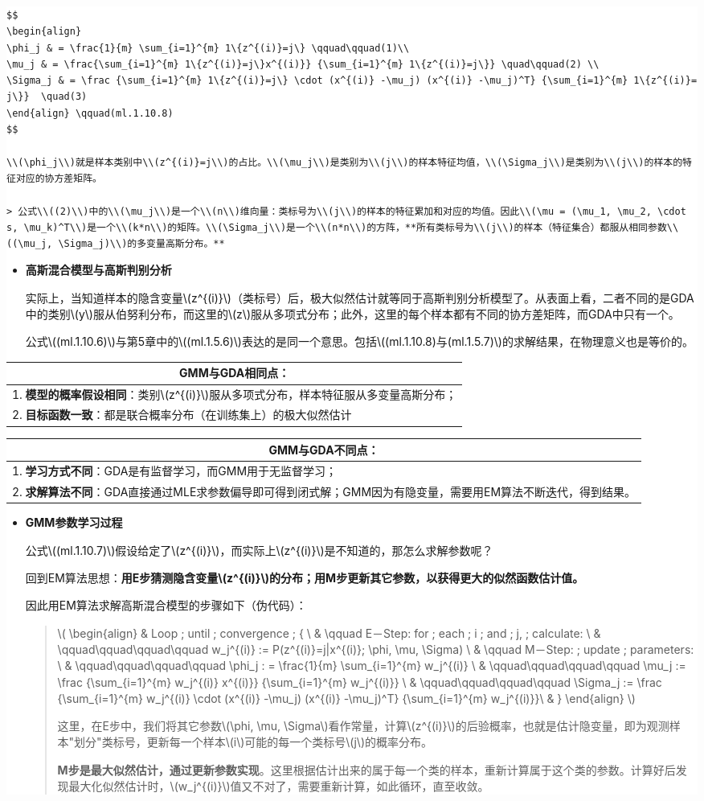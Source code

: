	$$
	\begin{align}
	\phi_j & = \frac{1}{m} \sum_{i=1}^{m} 1\{z^{(i)}=j\} \qquad\qquad(1)\\
	\mu_j & = \frac{\sum_{i=1}^{m} 1\{z^{(i)}=j\}x^{(i)}} {\sum_{i=1}^{m} 1\{z^{(i)}=j\}} \quad\qquad(2) \\
	\Sigma_j & = \frac {\sum_{i=1}^{m} 1\{z^{(i)}=j\} \cdot (x^{(i)} -\mu_j) (x^{(i)} -\mu_j)^T} {\sum_{i=1}^{m} 1\{z^{(i)}=j\}}  \quad(3)
	\end{align} \qquad(ml.1.10.8)
	$$
	
	\\(\phi_j\\)就是样本类别中\\(z^{(i)}=j\\)的占比。\\(\mu_j\\)是类别为\\(j\\)的样本特征均值，\\(\Sigma_j\\)是类别为\\(j\\)的样本的特征对应的协方差矩阵。
	
	> 公式\\((2)\\)中的\\(\mu_j\\)是一个\\(n\\)维向量：类标号为\\(j\\)的样本的特征累加和对应的均值。因此\\(\mu = (\mu_1, \mu_2, \cdots, \mu_k)^T\\)是一个\\(k*n\\)的矩阵。\\(\Sigma_j\\)是一个\\(n*n\\)的方阵，**所有类标号为\\(j\\)的样本（特征集合）都服从相同参数\\((\mu_j, \Sigma_j)\\)的多变量高斯分布。**
	
+ **高斯混合模型与高斯判别分析**

	实际上，当知道样本的隐含变量\\(z^{(i)}\\)（类标号）后，极大似然估计就等同于高斯判别分析模型了。从表面上看，二者不同的是GDA中的类别\\(y\\)服从伯努利分布，而这里的\\(z\\)服从多项式分布；此外，这里的每个样本都有不同的协方差矩阵，而GDA中只有一个。
	
	公式\\((ml.1.10.6)\\)与第5章中的\\((ml.1.5.6)\\)表达的是同一个意思。包括\\((ml.1.10.8)与(ml.1.5.7)\\)的求解结果，在物理意义也是等价的。 
	
| GMM与GDA相同点：|
| --- |
| 1. **模型的概率假设相同**：类别\\(z^{(i)}\\)服从多项式分布，样本特征服从多变量高斯分布；|
| 2. **目标函数一致**：都是联合概率分布（在训练集上）的极大似然估计|
	
| GMM与GDA不同点：|
| --- |
| 1. **学习方式不同**：GDA是有监督学习，而GMM用于无监督学习；|
| 2. **求解算法不同**：GDA直接通过MLE求参数偏导即可得到闭式解；GMM因为有隐变量，需要用EM算法不断迭代，得到结果。|
	
+ **GMM参数学习过程**

	公式\\((ml.1.10.7)\\)假设给定了\\(z^{(i)}\\)，而实际上\\(z^{(i)}\\)是不知道的，那怎么求解参数呢？
	
	回到EM算法思想：**用E步猜测隐含变量\\(z^{(i)}\\)的分布；用M步更新其它参数，以获得更大的似然函数估计值。**
	
	因此用EM算法求解高斯混合模型的步骤如下（伪代码）：
	
	>\\(
	\begin{align}
	& Loop \; until \; convergence \; \{ \\
	& \qquad E－Step: for \; each \; i \; and \; j, \; calculate: \\
	& \qquad\qquad\qquad\qquad w_j^{(i)} := P(z^{(i)}=j|x^{(i)}; \phi, \mu, \Sigma) \\
	& \qquad M－Step: \; update \; parameters: \\
	& \qquad\qquad\qquad\qquad \phi_j : = \frac{1}{m} \sum_{i=1}^{m} w_j^{(i)} \\
	& \qquad\qquad\qquad\qquad \mu_j := \frac {\sum_{i=1}^{m} w_j^{(i)} x^{(i)}} {\sum_{i=1}^{m} w_j^{(i)}}  \\
	& \qquad\qquad\qquad\qquad \Sigma_j := \frac {\sum_{i=1}^{m} w_j^{(i)} \cdot (x^{(i)} -\mu_j) (x^{(i)} -\mu_j)^T} {\sum_{i=1}^{m} w_j^{(i)}}\\
 	& \}
	\end{align}
	\\)
	>
	> 这里，在E步中，我们将其它参数\\(\phi, \mu, \Sigma\\)看作常量，计算\\(z^{(i)}\\)的后验概率，也就是估计隐变量，即为观测样本"划分"类标号，更新每一个样本\\(i\\)可能的每一个类标号\\(j\\)的概率分布。
	>
	> **M步是最大似然估计，通过更新参数实现**。这里根据估计出来的属于每一个类的样本，重新计算属于这个类的参数。计算好后发现最大化似然估计时，\\(w_j^{(i)}\\)值又不对了，需要重新计算，如此循环，直至收敛。
